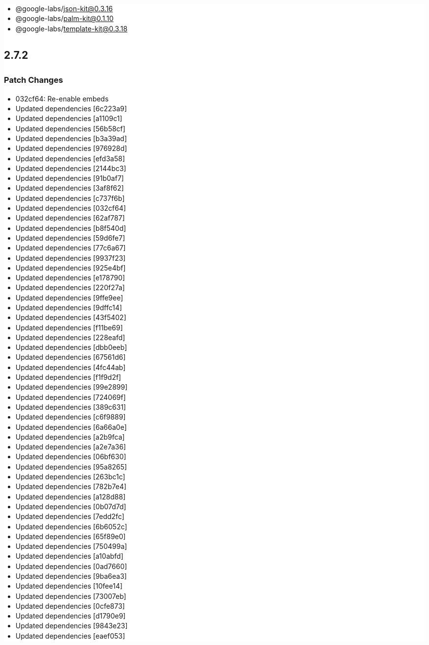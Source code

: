  - @google-labs/json-kit@0.3.16
  - @google-labs/palm-kit@0.1.10
  - @google-labs/template-kit@0.3.18

## 2.7.2

### Patch Changes

- 032cf64: Re-enable embeds
- Updated dependencies [6c223a9]
- Updated dependencies [a1109c1]
- Updated dependencies [56b58cf]
- Updated dependencies [b3a39ad]
- Updated dependencies [976928d]
- Updated dependencies [efd3a58]
- Updated dependencies [2144bc3]
- Updated dependencies [91b0af7]
- Updated dependencies [3af8f62]
- Updated dependencies [c737f6b]
- Updated dependencies [032cf64]
- Updated dependencies [62af787]
- Updated dependencies [b8f540d]
- Updated dependencies [59d6fe7]
- Updated dependencies [77c6a67]
- Updated dependencies [9937f23]
- Updated dependencies [925e4bf]
- Updated dependencies [e178790]
- Updated dependencies [220f27a]
- Updated dependencies [9ffe9ee]
- Updated dependencies [9dffc14]
- Updated dependencies [43f5402]
- Updated dependencies [f11be69]
- Updated dependencies [228eafd]
- Updated dependencies [dbb0eeb]
- Updated dependencies [67561d6]
- Updated dependencies [4fc44ab]
- Updated dependencies [f1f9d2f]
- Updated dependencies [99e2899]
- Updated dependencies [724069f]
- Updated dependencies [389c631]
- Updated dependencies [c6f9889]
- Updated dependencies [6a66a0e]
- Updated dependencies [a2b9fca]
- Updated dependencies [a2e7a36]
- Updated dependencies [06bf630]
- Updated dependencies [95a8265]
- Updated dependencies [263bc1c]
- Updated dependencies [782b7e4]
- Updated dependencies [a128d88]
- Updated dependencies [0b07d7d]
- Updated dependencies [7edd2fc]
- Updated dependencies [6b6052c]
- Updated dependencies [65f89e0]
- Updated dependencies [750499a]
- Updated dependencies [a10abfd]
- Updated dependencies [0ad7660]
- Updated dependencies [9ba6ea3]
- Updated dependencies [10fee14]
- Updated dependencies [73007eb]
- Updated dependencies [0cfe873]
- Updated dependencies [d1790e9]
- Updated dependencies [9843e23]
- Updated dependencies [eaef053]